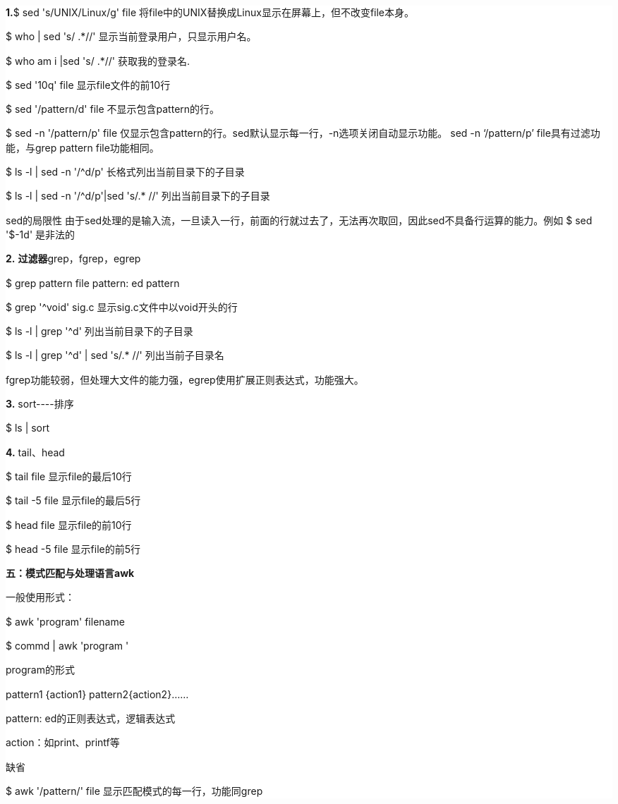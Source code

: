 **1.**$ sed 's/UNIX/Linux/g' file  将file中的UNIX替换成Linux显示在屏幕上，但不改变file本身。

$ who | sed 's/ .*//' 显示当前登录用户，只显示用户名。

$ who am i |sed 's/ .*//' 获取我的登录名. 

$ sed '10q' file   显示file文件的前10行

$ sed '/pattern/d' file   不显示包含pattern的行。

$ sed -n '/pattern/p' file 仅显示包含pattern的行。sed默认显示每一行，-n选项关闭自动显示功能。 sed -n ‘/pattern/p’ file具有过滤功能，与grep pattern file功能相同。

$ ls -l | sed -n '/^d/p' 长格式列出当前目录下的子目录

$ ls -l | sed -n '/^d/p'|sed 's/.* //' 列出当前目录下的子目录

 

sed的局限性 由于sed处理的是输入流，一旦读入一行，前面的行就过去了，无法再次取回，因此sed不具备行运算的能力。例如 $ sed '$-1d' 是非法的

**2.** **过滤器**grep，fgrep，egrep

$ grep pattern file  pattern: ed pattern

$ grep '^void' sig.c 显示sig.c文件中以void开头的行

$ ls -l | grep '^d'  列出当前目录下的子目录

$ ls -l | grep '^d' | sed 's/.* //' 列出当前子目录名

fgrep功能较弱，但处理大文件的能力强，egrep使用扩展正则表达式，功能强大。

**3.** sort----排序

$ ls | sort

**4.** tail、head

$ tail file 显示file的最后10行

$ tail -5 file 显示file的最后5行 

$ head file 显示file的前10行

$ head -5 file 显示file的前5行

**五：模式匹配与处理语言awk**

一般使用形式：

$ awk 'program' filename

$ commd | awk 'program '

program的形式

pattern1 {action1} pattern2{action2}……

pattern: ed的正则表达式，逻辑表达式

action：如print、printf等

缺省

$ awk '/pattern/' file 显示匹配模式的每一行，功能同grep
